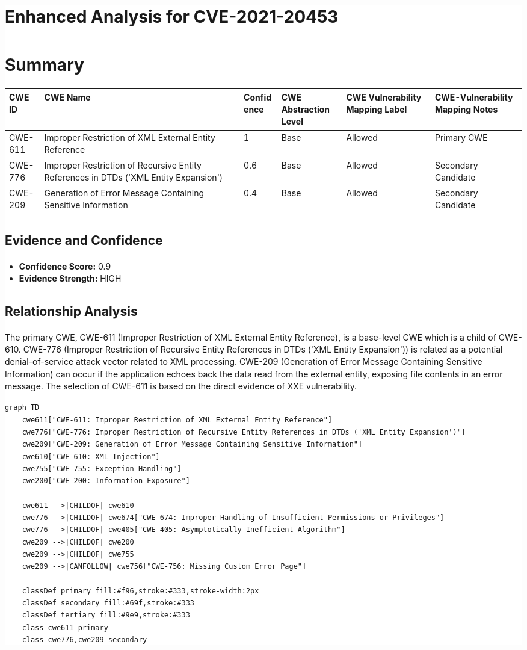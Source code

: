 # Enhanced Analysis for CVE-2021-20453

# Summary
| CWE ID  | CWE Name                                                     | Confidence | CWE Abstraction Level | CWE Vulnerability Mapping Label | CWE-Vulnerability Mapping Notes |
| :-------- | :----------------------------------------------------------- | :--------- | :---------------------- | :------------------------------ | :------------------------------ |
| CWE-611 | Improper Restriction of XML External Entity Reference        | 1          | Base                    | Allowed                         | Primary CWE                     |
| CWE-776 | Improper Restriction of Recursive Entity References in DTDs ('XML Entity Expansion') | 0.6          | Base                    | Allowed                         | Secondary Candidate |
| CWE-209 | Generation of Error Message Containing Sensitive Information | 0.4          | Base                    | Allowed                         | Secondary Candidate                     |

## Evidence and Confidence

*   **Confidence Score:** 0.9
*   **Evidence Strength:** HIGH

## Relationship Analysis
The primary CWE, CWE-611 (Improper Restriction of XML External Entity Reference), is a base-level CWE which is a child of CWE-610. CWE-776 (Improper Restriction of Recursive Entity References in DTDs ('XML Entity Expansion')) is related as a potential denial-of-service attack vector related to XML processing. CWE-209 (Generation of Error Message Containing Sensitive Information) can occur if the application echoes back the data read from the external entity, exposing file contents in an error message. The selection of CWE-611 is based on the direct evidence of XXE vulnerability.

```mermaid
graph TD
    cwe611["CWE-611: Improper Restriction of XML External Entity Reference"]
    cwe776["CWE-776: Improper Restriction of Recursive Entity References in DTDs ('XML Entity Expansion')"]
    cwe209["CWE-209: Generation of Error Message Containing Sensitive Information"]
    cwe610["CWE-610: XML Injection"]
    cwe755["CWE-755: Exception Handling"]
    cwe200["CWE-200: Information Exposure"]

    cwe611 -->|CHILDOF| cwe610
    cwe776 -->|CHILDOF| cwe674["CWE-674: Improper Handling of Insufficient Permissions or Privileges"]
    cwe776 -->|CHILDOF| cwe405["CWE-405: Asymptotically Inefficient Algorithm"]
    cwe209 -->|CHILDOF| cwe200
    cwe209 -->|CHILDOF| cwe755
    cwe209 -->|CANFOLLOW| cwe756["CWE-756: Missing Custom Error Page"]
    
    classDef primary fill:#f96,stroke:#333,stroke-width:2px
    classDef secondary fill:#69f,stroke:#333
    classDef tertiary fill:#9e9,stroke:#333
    class cwe611 primary
    class cwe776,cwe209 secondary
```
